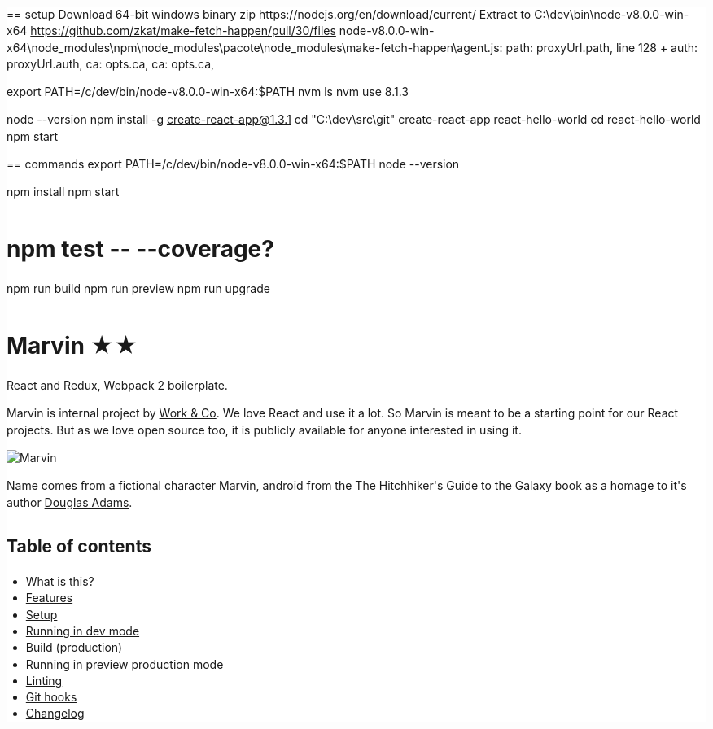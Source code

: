 == setup
Download 64-bit windows binary zip https://nodejs.org/en/download/current/
Extract to C:\dev\bin\node-v8.0.0-win-x64
        https://github.com/zkat/make-fetch-happen/pull/30/files
        node-v8.0.0-win-x64\node_modules\npm\node_modules\pacote\node_modules\make-fetch-happen\agent.js:
             path: proxyUrl.path,
line 128 +   auth: proxyUrl.auth,
             ca: opts.ca,		      ca: opts.ca,

export PATH=/c/dev/bin/node-v8.0.0-win-x64:$PATH
nvm ls
nvm use 8.1.3

node --version
npm install -g create-react-app@1.3.1
cd "C:\dev\src\git"
create-react-app react-hello-world
cd react-hello-world
npm start

== commands
export PATH=/c/dev/bin/node-v8.0.0-win-x64:$PATH
node --version

npm install
npm start
# npm test -- --coverage?
npm run build
npm run preview
npm run upgrade




# Marvin ★★

React and Redux, Webpack 2 boilerplate.

Marvin is internal project by [Work & Co](https://work.co).
We love React and use it a lot. So Marvin is meant to be a starting point for our React projects.
But as we love open source too, it is publicly available for anyone interested in using it.

![Marvin](/marvin.jpg)

Name comes from a fictional character [Marvin](https://en.wikipedia.org/wiki/Marvin_(character)), android from the [The Hitchhiker's Guide to the Galaxy](https://en.wikipedia.org/wiki/The_Hitchhiker%27s_Guide_to_the_Galaxy) book as a homage to it's author [Douglas Adams](https://en.wikipedia.org/wiki/Douglas_Adams).

## Table of contents
* [What is this?](#user-content-what-is-this)
* [Features](#user-content-features)
* [Setup](#user-content-setup)
* [Running in dev mode](#user-content-running-in-dev-mode)
* [Build (production)](#user-content-build-production)
* [Running in preview production mode](#user-content-running-in-preview-production-mode)
* [Linting](#user-content-linting)
* [Git hooks](#user-content-git-hooks)
* [Changelog](#user-content-changelog)
